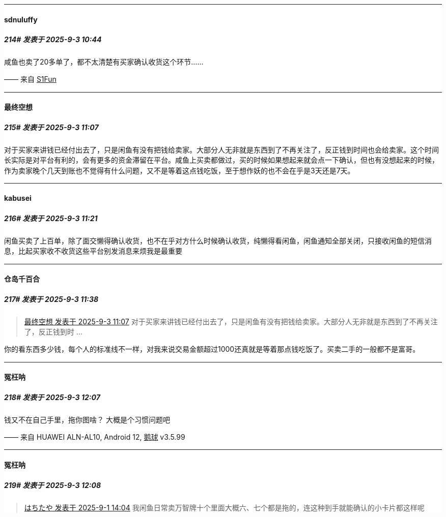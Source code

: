 *****

####  sdnuluffy  
##### 214#       发表于 2025-9-3 10:44

咸鱼也卖了20多单了，都不太清楚有买家确认收货这个环节……

—— 来自 [S1Fun](https://s1fun.koalcat.com)


*****

####  最终空想  
##### 215#       发表于 2025-9-3 11:07

对于买家来讲钱已经付出去了，只是闲鱼有没有把钱给卖家。大部分人无非就是东西到了不再关注了，反正钱到时间也会给卖家。这个时间长实际是对平台有利的，会有更多的资金滞留在平台。咸鱼上买卖都做过，买的时候如果想起来就会点一下确认，但也有没想起来的时候，作为卖家晚个几天到账也不觉得有什么问题，又不是等着这点钱吃饭，至于想作妖的也不会在乎是3天还是7天。


*****

####  kabusei  
##### 216#       发表于 2025-9-3 11:21

闲鱼买卖了上百单，除了面交懒得确认收货，也不在乎对方什么时候确认收货，纯懒得看闲鱼，闲鱼通知全部关闭，只接收闲鱼的短信消息，比起买家收不收货这些平台别发消息来烦我是最重要


*****

####  仓岛千百合  
##### 217#       发表于 2025-9-3 11:38

<blockquote><a href="httphttps://stage1st.com/2b/forum.php?mod=redirect&amp;goto=findpost&amp;pid=68363071&amp;ptid=2260745" target="_blank">最终空想 发表于 2025-9-3 11:07</a>
对于买家来讲钱已经付出去了，只是闲鱼有没有把钱给卖家。大部分人无非就是东西到了不再关注了，反正钱到时 ...</blockquote>
你的看东西多少钱，每个人的标准线不一样，对我来说交易金额超过1000还真就是等着那点钱吃饭了。买卖二手的一般都不是富哥。


*****

####  冤枉呐  
##### 218#       发表于 2025-9-3 12:07

钱又不在自己手里，拖你图啥？
大概是个习惯问题吧

—— 来自 HUAWEI ALN-AL10, Android 12, [鹅球](https://www.pgyer.com/GcUxKd4w) v3.5.99


*****

####  冤枉呐  
##### 219#       发表于 2025-9-3 12:08

<blockquote><a href="httphttps://stage1st.com/2b/forum.php?mod=redirect&amp;goto=findpost&amp;pid=68351784&amp;ptid=2260745" target="_blank">はちたや 发表于 2025-9-1 14:04</a>
我闲鱼日常卖万智牌十个里面大概六、七个都是拖的，连这种到手就能确认的小卡片都这样呢
